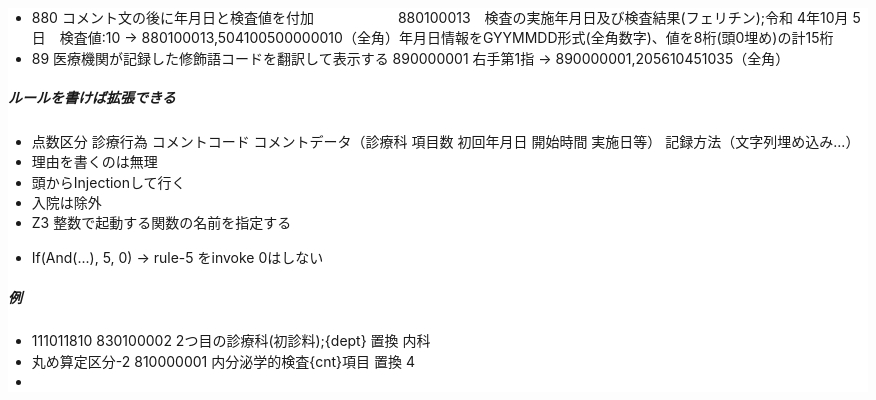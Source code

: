   - 880 コメント文の後に年月日と検査値を付加　　　　　　880100013　検査の実施年月日及び検査結果(フェリチン);令和 4年10月 5日　検査値:10 -> 880100013,504100500000010（全角）年月日情報をGYYMMDD形式(全角数字)、値を8桁(頭0埋め)の計15桁
  - 89  医療機関が記録した修飾語コードを翻訳して表示する 890000001 右手第1指 -> 890000001,205610451035（全角）

##### ルールを書けば拡張できる
 * 点数区分 診療行為 コメントコード コメントデータ（診療科 項目数 初回年月日 開始時間 実施日等） 記録方法（文字列埋め込み...）
 * 理由を書くのは無理
 * 頭からInjectionして行く
 * 入院は除外
 * Z3 整数で起動する関数の名前を指定する
  - If(And(...), 5, 0)  -> rule-5 をinvoke  0はしない
##### 例
 * 111011810    830100002 2つ目の診療科(初診料);{dept} 置換 内科
 * 丸め算定区分-2 810000001 内分泌学的検査{cnt}項目 置換 4
 * 
